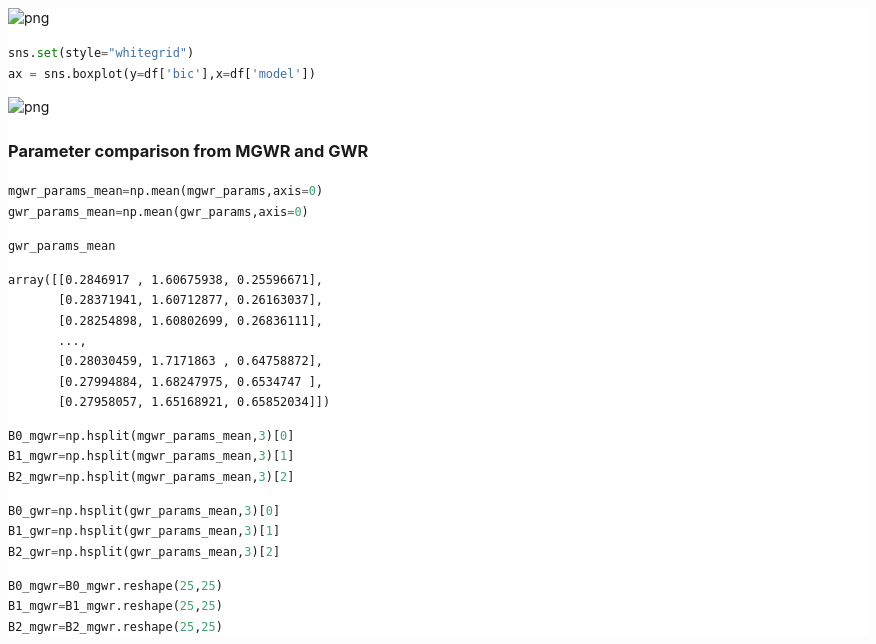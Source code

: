 
    
![png](Binomial_MGWR_MonteCarlo_Results_files/Binomial_MGWR_MonteCarlo_Results_46_0.png)
    



```python
sns.set(style="whitegrid")
ax = sns.boxplot(y=df['bic'],x=df['model'])
```


    
![png](Binomial_MGWR_MonteCarlo_Results_files/Binomial_MGWR_MonteCarlo_Results_47_0.png)
    


### Parameter comparison from MGWR and GWR


```python
mgwr_params_mean=np.mean(mgwr_params,axis=0)
gwr_params_mean=np.mean(gwr_params,axis=0)
```


```python
gwr_params_mean
```




    array([[0.2846917 , 1.60675938, 0.25596671],
           [0.28371941, 1.60712877, 0.26163037],
           [0.28254898, 1.60802699, 0.26836111],
           ...,
           [0.28030459, 1.7171863 , 0.64758872],
           [0.27994884, 1.68247975, 0.6534747 ],
           [0.27958057, 1.65168921, 0.65852034]])




```python
B0_mgwr=np.hsplit(mgwr_params_mean,3)[0]
B1_mgwr=np.hsplit(mgwr_params_mean,3)[1]
B2_mgwr=np.hsplit(mgwr_params_mean,3)[2]
```


```python
B0_gwr=np.hsplit(gwr_params_mean,3)[0]
B1_gwr=np.hsplit(gwr_params_mean,3)[1]
B2_gwr=np.hsplit(gwr_params_mean,3)[2]
```


```python
B0_mgwr=B0_mgwr.reshape(25,25)
B1_mgwr=B1_mgwr.reshape(25,25)
B2_mgwr=B2_mgwr.reshape(25,25)
```
